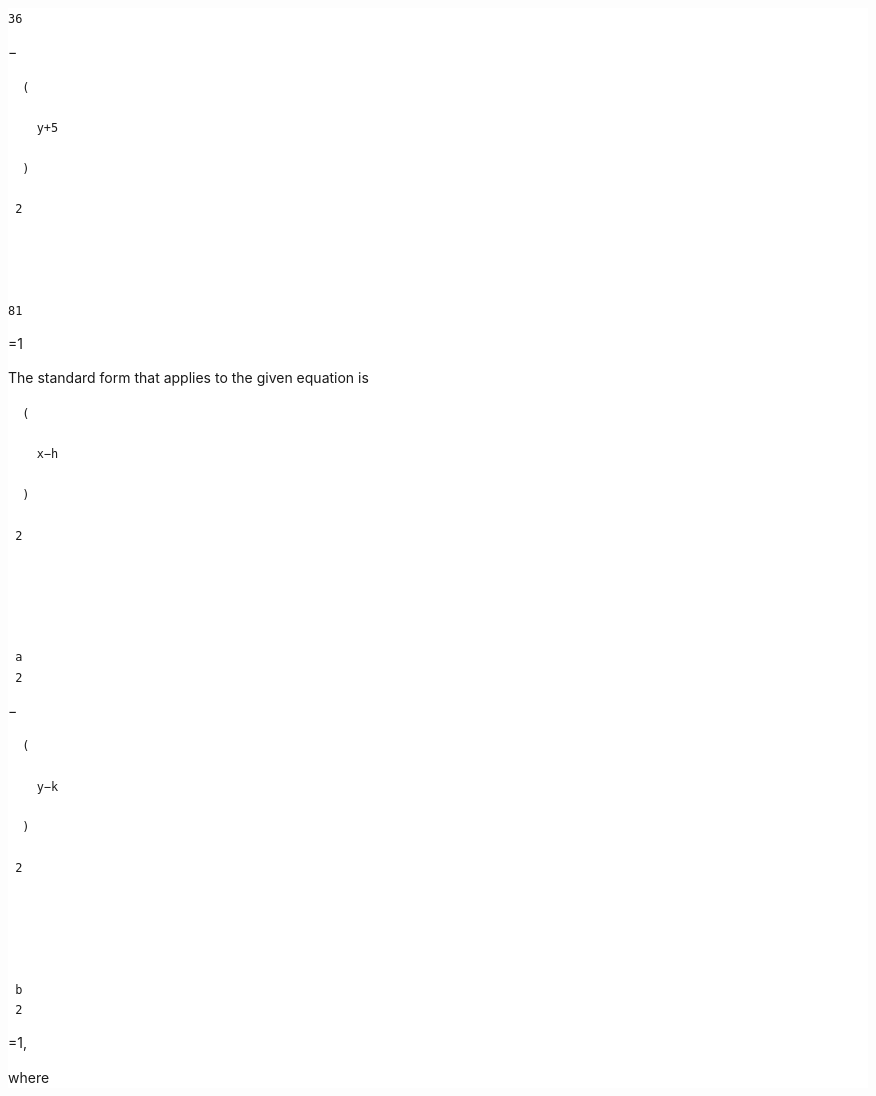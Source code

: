    
    36
   
  
  −
   
    
     
      (
       
        y+5
       
      )
     
     2
    

   
   
    81
   
  
  =1
 

The standard form that applies to the given equation is 
 
  
   
    
     
      (
       
        x−h
       
      )
     
     2
    

   
   
    
     a
     2
    

   
  
  −
   
    
     
      (
       
        y−k
       
      )
     
     2
    

   
   
    
     b
     2
    

   
  
  =1,
 
 where 
 